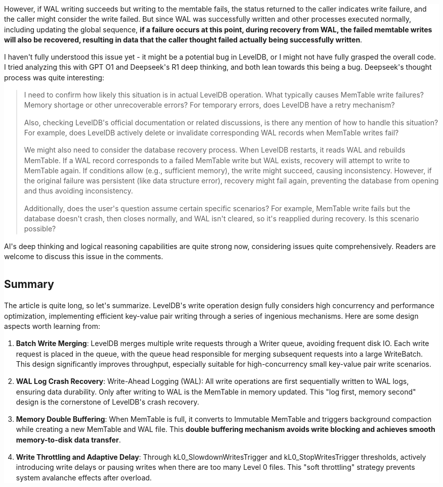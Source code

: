 However, if WAL writing succeeds but writing to the memtable fails, the status returned to the caller indicates write failure, and the caller might consider the write failed. But since WAL was successfully written and other processes executed normally, including updating the global sequence, **if a failure occurs at this point, during recovery from WAL, the failed memtable writes will also be recovered, resulting in data that the caller thought failed actually being successfully written**.

I haven't fully understood this issue yet - it might be a potential bug in LevelDB, or I might not have fully grasped the overall code. I tried analyzing this with GPT O1 and Deepseek's R1 deep thinking, and both lean towards this being a bug. Deepseek's thought process was quite interesting:

> I need to confirm how likely this situation is in actual LevelDB operation. What typically causes MemTable write failures? Memory shortage or other unrecoverable errors? For temporary errors, does LevelDB have a retry mechanism?
>
> Also, checking LevelDB's official documentation or related discussions, is there any mention of how to handle this situation? For example, does LevelDB actively delete or invalidate corresponding WAL records when MemTable writes fail?
>
> We might also need to consider the database recovery process. When LevelDB restarts, it reads WAL and rebuilds MemTable. If a WAL record corresponds to a failed MemTable write but WAL exists, recovery will attempt to write to MemTable again. If conditions allow (e.g., sufficient memory), the write might succeed, causing inconsistency. However, if the original failure was persistent (like data structure error), recovery might fail again, preventing the database from opening and thus avoiding inconsistency.
>
> Additionally, does the user's question assume certain specific scenarios? For example, MemTable write fails but the database doesn't crash, then closes normally, and WAL isn't cleared, so it's reapplied during recovery. Is this scenario possible?

AI's deep thinking and logical reasoning capabilities are quite strong now, considering issues quite comprehensively. Readers are welcome to discuss this issue in the comments.

## Summary

The article is quite long, so let's summarize. LevelDB's write operation design fully considers high concurrency and performance optimization, implementing efficient key-value pair writing through a series of ingenious mechanisms. Here are some design aspects worth learning from:

1. **Batch Write Merging**: LevelDB merges multiple write requests through a Writer queue, avoiding frequent disk IO. Each write request is placed in the queue, with the queue head responsible for merging subsequent requests into a large WriteBatch. This design significantly improves throughput, especially suitable for high-concurrency small key-value pair write scenarios.

2. **WAL Log Crash Recovery**: Write-Ahead Logging (WAL): All write operations are first sequentially written to WAL logs, ensuring data durability. Only after writing to WAL is the MemTable in memory updated. This "log first, memory second" design is the cornerstone of LevelDB's crash recovery.

3. **Memory Double Buffering**: When MemTable is full, it converts to Immutable MemTable and triggers background compaction while creating a new MemTable and WAL file. This **double buffering mechanism avoids write blocking and achieves smooth memory-to-disk data transfer**.

4. **Write Throttling and Adaptive Delay**: Through kL0_SlowdownWritesTrigger and kL0_StopWritesTrigger thresholds, actively introducing write delays or pausing writes when there are too many Level 0 files. This "soft throttling" strategy prevents system avalanche effects after overload.

